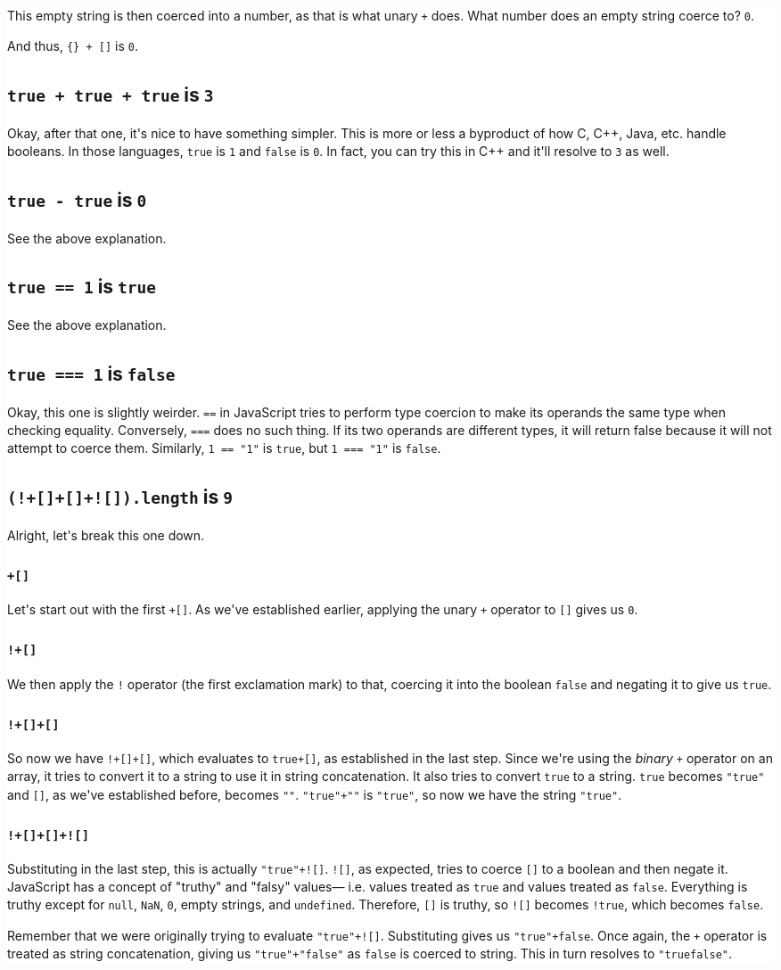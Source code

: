 This empty string is then coerced into a number, as that is what unary `+` does. What number does an empty string coerce to? `0`.

And thus, `{} + []` is `0`. 

## `true + true + true` is `3`
Okay, after that one, it's nice to have something simpler. This is more or less a byproduct of how C, C++, Java, etc. handle booleans. In those languages, `true` is `1` and `false` is `0`. In fact, you can try this in C++ and it'll resolve to `3` as well.

## `true - true` is `0`
See the above explanation.

## `true == 1` is `true`
See the above explanation.

## `true === 1` is `false`
Okay, this one is slightly weirder. `==` in JavaScript tries to perform type coercion to make its operands the same type when checking equality. Conversely, `===` does no such thing. If its two operands are different types, it will return false because it will not attempt to coerce them. Similarly, `1 == "1"` is `true`, but `1 === "1"` is `false`.

## `(!+[]+[]+![]).length` is `9`
Alright, let's break this one down.

### `+[]`
Let's start out with the first `+[]`. As we've established earlier, applying the unary `+` operator to `[]` gives us `0`. 

### `!+[]`
We then apply the `!` operator (the first exclamation mark) to that, coercing it into the boolean `false` and negating it to give us `true`.

### `!+[]+[]`
So now we have `!+[]+[]`, which evaluates to `true+[]`, as established in the last step. Since we're using the *binary* `+` operator on an array, it tries to convert it to a string to use it in string concatenation. It also tries to convert `true` to a string. `true` becomes `"true"` and `[]`, as we've established before, becomes `""`. `"true"+""` is `"true"`, so now we have the string `"true"`.

### `!+[]+[]+![]`
Substituting in the last step, this is actually `"true"+![]`. `![]`, as expected, tries to coerce `[]` to a boolean and then negate it. JavaScript has a concept of "truthy" and "falsy" values&mdash; i.e. values treated as `true` and values treated as `false`. Everything is truthy except for `null`, `NaN`, `0`, empty strings, and `undefined`. Therefore, `[]` is truthy, so `![]` becomes `!true`, which becomes `false`.

Remember that we were originally trying to evaluate `"true"+![]`. Substituting gives us `"true"+false`. Once again, the `+` operator is treated as string concatenation, giving us `"true"+"false"` as `false` is coerced to string. This in turn resolves to `"truefalse"`.
